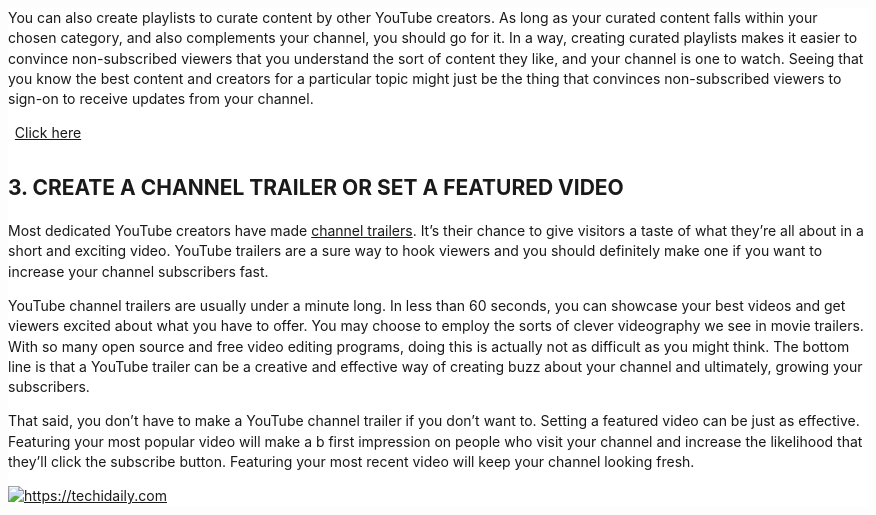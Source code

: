 You can also create playlists to curate content by other YouTube creators. As long as your curated content falls within your chosen category, and also complements your channel, you should go for it. In a way, creating curated playlists makes it easier to convince non-subscribed viewers that you understand the sort of content they like, and your channel is one to watch. Seeing that you know the best content and creators for a particular topic might just be the thing that convinces non-subscribed viewers to sign-on to receive updates from your channel.






<span id="1977006">
					<video width="128" height="480" style="cursor:pointer"
           poster="//a.impactradius-go.com/display-clicktoplayimage/1977006.png"
           onclick="if(!this.playClicked){this.play();this.setAttribute('controls',true);this.playClicked=true;}">
	   <source src="//a.impactradius-go.com/display-ad/22993-1977006">
	   <img src="//a.impactradius-go.com/display-clicktoplayimage/1977006.png" style="border: none; height: 100%; width: 100%; object-fit: contain">
	</video>
	<div style="width:80px;text-align:center"><a href="javascript:window.open(decodeURIComponent('https%3A%2F%2Fhomestyler.sjv.io%2Fc%2F5597632%2F1977006%2F22993'), '_blank');void(0);">Click here</a></div>
</span>
<img height="0" width="0" src="https://imp.pxf.io/i/5597632/1977006/22993" style="position:absolute;visibility:hidden;" border="0" />





## **3\. CREATE A CHANNEL TRAILER OR SET A FEATURED VIDEO**

Most dedicated YouTube creators have made [channel trailers](https://tools.techidaily.com/wondershare/filmora/download/). It’s their chance to give visitors a taste of what they’re all about in a short and exciting video. YouTube trailers are a sure way to hook viewers and you should definitely make one if you want to increase your channel subscribers fast.

YouTube channel trailers are usually under a minute long. In less than 60 seconds, you can showcase your best videos and get viewers excited about what you have to offer. You may choose to employ the sorts of clever videography we see in movie trailers. With so many open source and free video editing programs, doing this is actually not as difficult as you might think. The bottom line is that a YouTube trailer can be a creative and effective way of creating buzz about your channel and ultimately, growing your subscribers.

That said, you don’t have to make a YouTube channel trailer if you don’t want to. Setting a featured video can be just as effective. Featuring your most popular video will make a b first impression on people who visit your channel and increase the likelihood that they’ll click the subscribe button. Featuring your most recent video will keep your channel looking fresh.






<a href="https://aligracehair.sjv.io/c/5597632/2115919/19272" target="_top" id="2115919">
  <img src="//a.impactradius-go.com/display-ad/19272-2115919" border="0" alt="https://techidaily.com" width="392" height="72"/>
</a>
<img height="0" width="0" src="https://aligracehair.sjv.io/i/5597632/2115919/19272" style="position:absolute;visibility:hidden;" border="0" />
